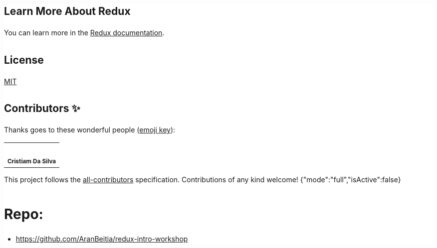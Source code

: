 
## Learn More About Redux 

You can learn more in the [Redux documentation](https://redux.js.org/introduction/getting-started).


## License 

[MIT](https://choosealicense.com/licenses/mit/)

## Contributors ✨ 

Thanks goes to these wonderful people ([emoji key](https://allcontributors.org/docs/en/emoji-key)):




<table>
  <tr>
    <td align="center"><a href="http://www.cristiamdasilva.com"><img src="https://avatars.githubusercontent.com/u/4550355?v=4" width="100px;" alt=""/><br /><sub><b>Cristiam Da Silva</b></sub></a></td>
  </tr>
</table>






This project follows the [all-contributors](https://github.com/all-contributors/all-contributors) specification. Contributions of any kind welcome!
{"mode":"full","isActive":false}

# Repo: 

- https://github.com/AranBeitia/redux-intro-workshop
